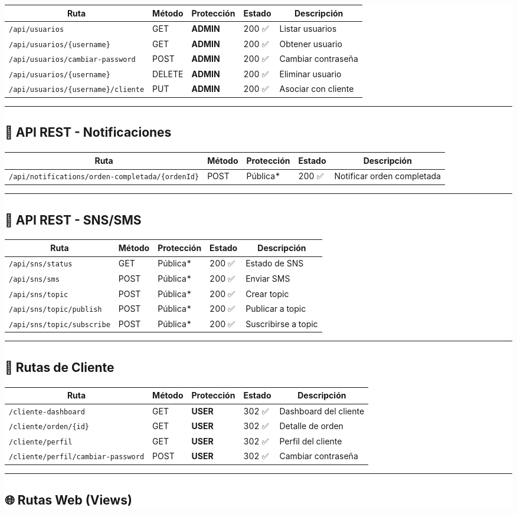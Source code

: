 | Ruta | Método | Protección | Estado | Descripción |
|------|--------|------------|--------|-------------|
| `/api/usuarios` | GET | **ADMIN** | 200 ✅ | Listar usuarios |
| `/api/usuarios/{username}` | GET | **ADMIN** | 200 ✅ | Obtener usuario |
| `/api/usuarios/cambiar-password` | POST | **ADMIN** | 200 ✅ | Cambiar contraseña |
| `/api/usuarios/{username}` | DELETE | **ADMIN** | 200 ✅ | Eliminar usuario |
| `/api/usuarios/{username}/cliente` | PUT | **ADMIN** | 200 ✅ | Asociar con cliente |

---

## 🔔 API REST - Notificaciones

| Ruta | Método | Protección | Estado | Descripción |
|------|--------|------------|--------|-------------|
| `/api/notifications/orden-completada/{ordenId}` | POST | Pública* | 200 ✅ | Notificar orden completada |

---

## 📱 API REST - SNS/SMS

| Ruta | Método | Protección | Estado | Descripción |
|------|--------|------------|--------|-------------|
| `/api/sns/status` | GET | Pública* | 200 ✅ | Estado de SNS |
| `/api/sns/sms` | POST | Pública* | 200 ✅ | Enviar SMS |
| `/api/sns/topic` | POST | Pública* | 200 ✅ | Crear topic |
| `/api/sns/topic/publish` | POST | Pública* | 200 ✅ | Publicar a topic |
| `/api/sns/topic/subscribe` | POST | Pública* | 200 ✅ | Suscribirse a topic |

---

## 👥 Rutas de Cliente

| Ruta | Método | Protección | Estado | Descripción |
|------|--------|------------|--------|-------------|
| `/cliente-dashboard` | GET | **USER** | 302 ✅ | Dashboard del cliente |
| `/cliente/orden/{id}` | GET | **USER** | 302 ✅ | Detalle de orden |
| `/cliente/perfil` | GET | **USER** | 302 ✅ | Perfil del cliente |
| `/cliente/perfil/cambiar-password` | POST | **USER** | 302 ✅ | Cambiar contraseña |

---

## 🌐 Rutas Web (Views)
